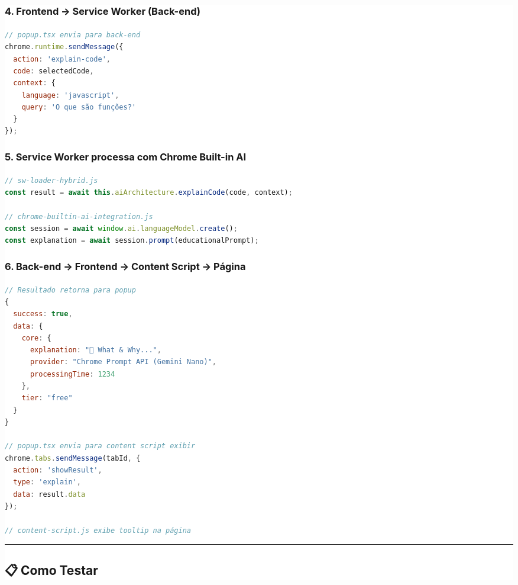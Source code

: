 ### 4. **Frontend → Service Worker (Back-end)**
```javascript
// popup.tsx envia para back-end
chrome.runtime.sendMessage({
  action: 'explain-code',
  code: selectedCode,
  context: {
    language: 'javascript',
    query: 'O que são funções?'
  }
});
```

### 5. **Service Worker processa com Chrome Built-in AI**
```javascript
// sw-loader-hybrid.js
const result = await this.aiArchitecture.explainCode(code, context);

// chrome-builtin-ai-integration.js
const session = await window.ai.languageModel.create();
const explanation = await session.prompt(educationalPrompt);
```

### 6. **Back-end → Frontend → Content Script → Página**
```javascript
// Resultado retorna para popup
{
  success: true,
  data: {
    core: {
      explanation: "🎯 What & Why...",
      provider: "Chrome Prompt API (Gemini Nano)",
      processingTime: 1234
    },
    tier: "free"
  }
}

// popup.tsx envia para content script exibir
chrome.tabs.sendMessage(tabId, {
  action: 'showResult',
  type: 'explain',
  data: result.data
});

// content-script.js exibe tooltip na página
```

---

## 📋 Como Testar
